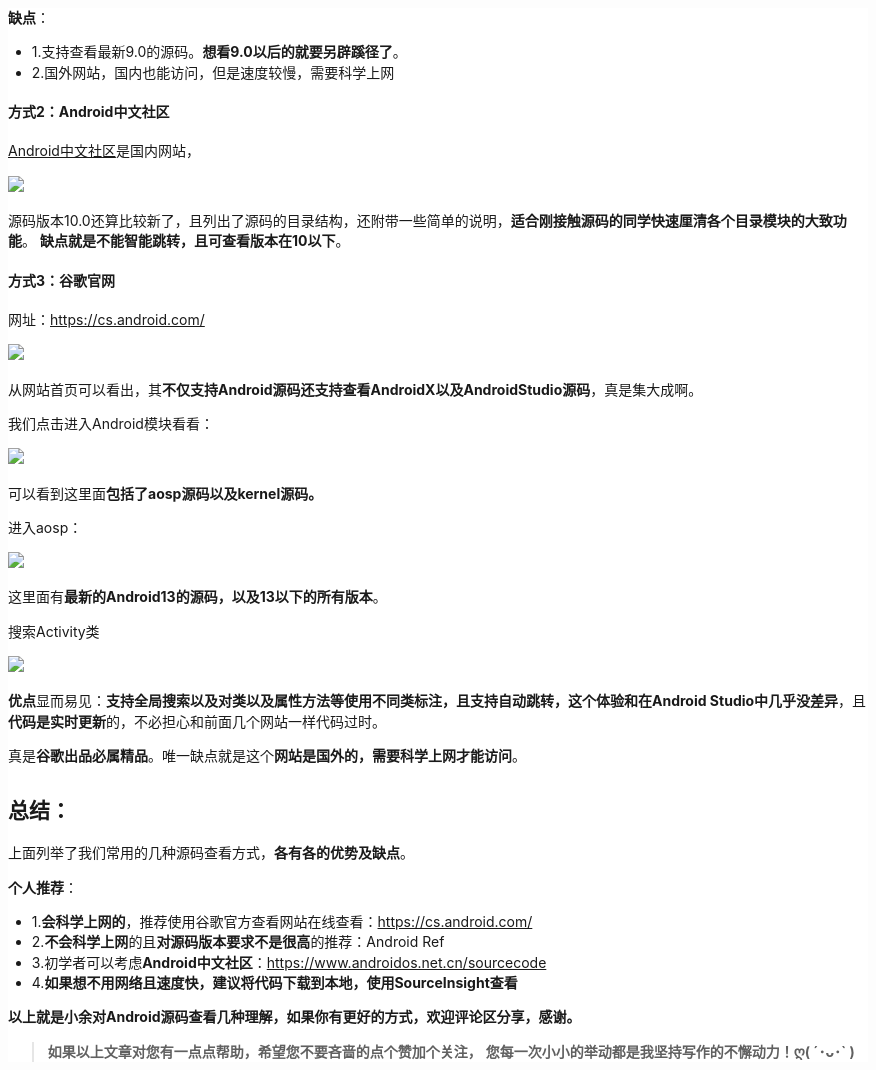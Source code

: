 **缺点**：
- 1.支持查看最新9.0的源码。**想看9.0以后的就要另辟蹊径了**。
- 2.国外网站，国内也能访问，但是速度较慢，需要科学上网

#### 方式2：Android中文社区

[Android中文社区](https://www.androidos.net.cn/sourcecode)是国内网站，

![](https://picgo-test-yuhb.oss-cn-shanghai.aliyuncs.com/imgs/Android%E4%B8%AD%E6%96%87%E7%A4%BE%E5%8C%BA.png)

源码版本10.0还算比较新了，且列出了源码的目录结构，还附带一些简单的说明，**适合刚接触源码的同学快速厘清各个目录模块的大致功能**。
**缺点就是不能智能跳转，且可查看版本在10以下**。

#### 方式3：谷歌官网
网址：https://cs.android.com/

![](https://picgo-test-yuhb.oss-cn-shanghai.aliyuncs.com/imgs/cs.png)

从网站首页可以看出，其**不仅支持Android源码还支持查看AndroidX以及AndroidStudio源码**，真是集大成啊。

我们点击进入Android模块看看：

![](https://picgo-test-yuhb.oss-cn-shanghai.aliyuncs.com/imgs/cs1.png)

可以看到这里面**包括了aosp源码以及kernel源码。**

进入aosp：

![](https://picgo-test-yuhb.oss-cn-shanghai.aliyuncs.com/imgs/cs2.png)

这里面有**最新的Android13的源码，以及13以下的所有版本**。

搜索Activity类

![](https://picgo-test-yuhb.oss-cn-shanghai.aliyuncs.com/imgs/cs4.png)

**优点**显而易见：**支持全局搜索以及对类以及属性方法等使用不同类标注，且支持自动跳转，这个体验和在Android Studio中几乎没差异**，且**代码是实时更新**的，不必担心和前面几个网站一样代码过时。
	
真是**谷歌出品必属精品**。唯一缺点就是这个**网站是国外的，需要科学上网才能访问**。

## 总结：
上面列举了我们常用的几种源码查看方式，**各有各的优势及缺点**。

**个人推荐**：

- 1.**会科学上网的**，推荐使用谷歌官方查看网站在线查看：https://cs.android.com/
- 2.**不会科学上网**的且**对源码版本要求不是很高**的推荐：Android Ref
- 3.初学者可以考虑**Android中文社区**：https://www.androidos.net.cn/sourcecode
- 4.**如果想不用网络且速度快，建议将代码下载到本地，使用SourceInsight查看**

**以上就是小余对Android源码查看几种理解，如果你有更好的方式，欢迎评论区分享，感谢。**



> **如果以上文章对您有一点点帮助，希望您不要吝啬的点个赞加个关注，**
> **您每一次小小的举动都是我坚持写作的不懈动力！ღ( ´･ᴗ･` )**